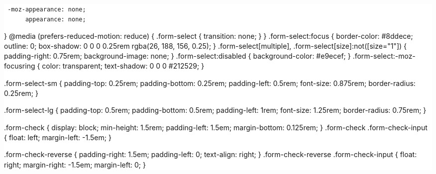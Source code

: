      -moz-appearance: none;
          appearance: none;
}
@media (prefers-reduced-motion: reduce) {
  .form-select {
    transition: none;
  }
}
.form-select:focus {
  border-color: #8ddece;
  outline: 0;
  box-shadow: 0 0 0 0.25rem rgba(26, 188, 156, 0.25);
}
.form-select[multiple], .form-select[size]:not([size="1"]) {
  padding-right: 0.75rem;
  background-image: none;
}
.form-select:disabled {
  background-color: #e9ecef;
}
.form-select:-moz-focusring {
  color: transparent;
  text-shadow: 0 0 0 #212529;
}

.form-select-sm {
  padding-top: 0.25rem;
  padding-bottom: 0.25rem;
  padding-left: 0.5rem;
  font-size: 0.875rem;
  border-radius: 0.25rem;
}

.form-select-lg {
  padding-top: 0.5rem;
  padding-bottom: 0.5rem;
  padding-left: 1rem;
  font-size: 1.25rem;
  border-radius: 0.75rem;
}

.form-check {
  display: block;
  min-height: 1.5rem;
  padding-left: 1.5em;
  margin-bottom: 0.125rem;
}
.form-check .form-check-input {
  float: left;
  margin-left: -1.5em;
}

.form-check-reverse {
  padding-right: 1.5em;
  padding-left: 0;
  text-align: right;
}
.form-check-reverse .form-check-input {
  float: right;
  margin-right: -1.5em;
  margin-left: 0;
}
